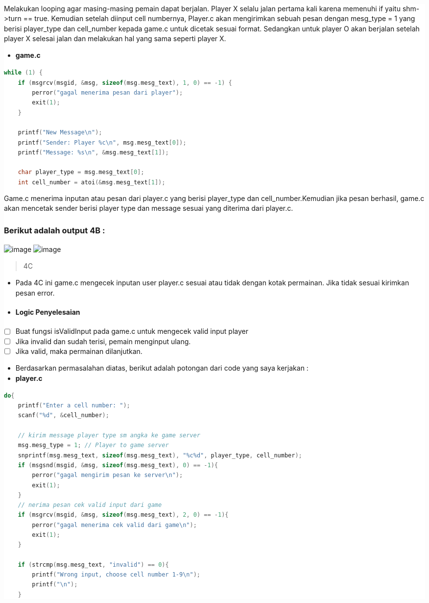 Melakukan looping agar masing-masing pemain dapat berjalan. Player X selalu jalan pertama kali karena memenuhi if yaitu shm->turn == true. Kemudian setelah diinput cell numbernya, Player.c akan mengirimkan sebuah pesan dengan mesg_type = 1 yang berisi player_type dan cell_number kepada game.c untuk dicetak sesuai format. Sedangkan untuk player O akan berjalan setelah player X selesai jalan dan melakukan hal yang sama seperti player X.

- **game.c**

```c
while (1) {
    if (msgrcv(msgid, &msg, sizeof(msg.mesg_text), 1, 0) == -1) {
        perror("gagal menerima pesan dari player");
        exit(1);
    }

    printf("New Message\n");
    printf("Sender: Player %c\n", msg.mesg_text[0]);
    printf("Message: %s\n", &msg.mesg_text[1]);

    char player_type = msg.mesg_text[0];
    int cell_number = atoi(&msg.mesg_text[1]);
```

Game.c menerima inputan atau pesan dari player.c yang berisi player_type dan cell_number.Kemudian jika pesan berhasil, game.c akan mencetak sender berisi player type dan message sesuai yang diterima dari player.c.

### Berikut adalah output 4B :

![image](https://github.com/sisop-its-s24/praktikum-modul-2-f01/assets/116788471/a4d3410a-a703-401e-89d4-246df263fd45)
![image](https://github.com/sisop-its-s24/praktikum-modul-2-f01/assets/116788471/58b973d4-dec4-47df-b5c7-f30caf8956df)

> 4C

- Pada 4C ini game.c mengecek inputan user player.c sesuai atau tidak dengan kotak permainan. Jika tidak sesuai kirimkan pesan error.

- #### Logic Penyelesaian
- [ ] Buat fungsi isValidInput pada game.c untuk mengecek valid input player
- [ ] Jika invalid dan sudah terisi, pemain menginput ulang.
- [ ] Jika valid, maka permainan dilanjutkan.

- Berdasarkan permasalahan diatas, berikut adalah potongan dari code yang saya kerjakan : <br>
- **player.c**

```c
do{
    printf("Enter a cell number: ");
    scanf("%d", &cell_number);

    // kirim message player type sm angka ke game server
    msg.mesg_type = 1; // Player to game server
    snprintf(msg.mesg_text, sizeof(msg.mesg_text), "%c%d", player_type, cell_number);
    if (msgsnd(msgid, &msg, sizeof(msg.mesg_text), 0) == -1){
        perror("gagal mengirim pesan ke server\n");
        exit(1);
    }
    // nerima pesan cek valid input dari game
    if (msgrcv(msgid, &msg, sizeof(msg.mesg_text), 2, 0) == -1){
        perror("gagal menerima cek valid dari game\n");
        exit(1);
    }

    if (strcmp(msg.mesg_text, "invalid") == 0){
        printf("Wrong input, choose cell number 1-9\n");
        printf("\n");
    }
```